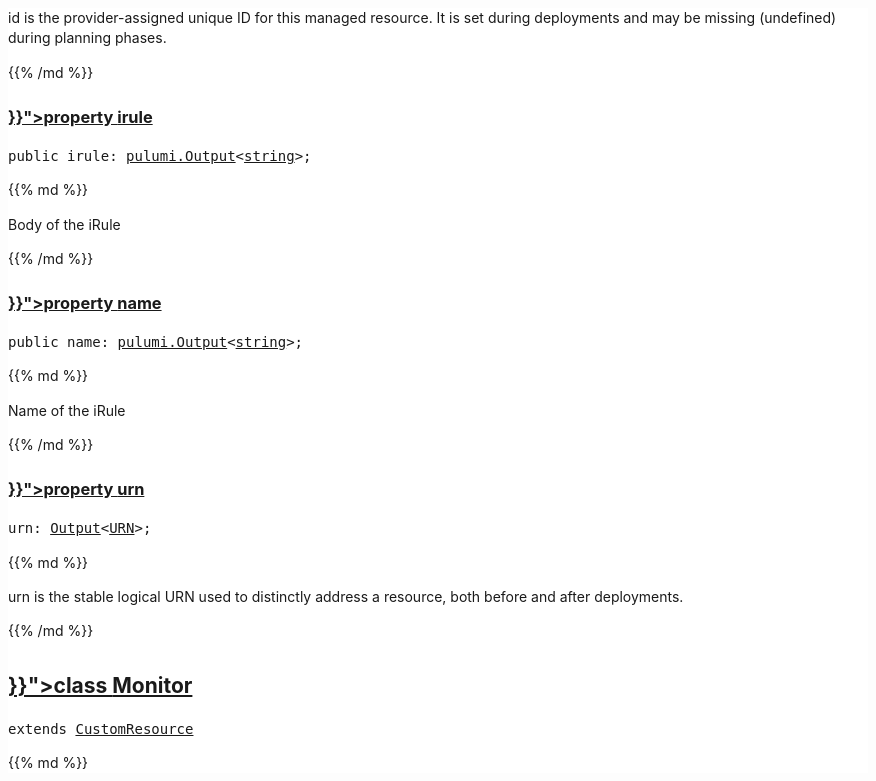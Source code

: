 id is the provider-assigned unique ID for this managed resource.  It is set during
deployments and may be missing (undefined) during planning phases.

{{% /md %}}
</div>
<h3 class="pdoc-member-header" id="IRule-irule">
<a class="pdoc-child-name" href="{{< pkg-url pkg="f5bigip" path="ltm/iRule.ts#L44" >}}">property <b>irule</b></a>
</h3>
<div class="pdoc-member-contents">
<pre class="highlight"><span class='kd'>public </span>irule: <a href='/docs/reference/pkg/nodejs/pulumi/pulumi/#Output'>pulumi.Output</a>&lt;<span class='kd'><a href='https://developer.mozilla.org/en-US/docs/Web/JavaScript/Reference/Global_Objects/String'>string</a></span>&gt;;</pre>
{{% md %}}

Body of the iRule

{{% /md %}}
</div>
<h3 class="pdoc-member-header" id="IRule-name">
<a class="pdoc-child-name" href="{{< pkg-url pkg="f5bigip" path="ltm/iRule.ts#L48" >}}">property <b>name</b></a>
</h3>
<div class="pdoc-member-contents">
<pre class="highlight"><span class='kd'>public </span>name: <a href='/docs/reference/pkg/nodejs/pulumi/pulumi/#Output'>pulumi.Output</a>&lt;<span class='kd'><a href='https://developer.mozilla.org/en-US/docs/Web/JavaScript/Reference/Global_Objects/String'>string</a></span>&gt;;</pre>
{{% md %}}

Name of the iRule

{{% /md %}}
</div>
<h3 class="pdoc-member-header" id="IRule-urn">
<a class="pdoc-child-name" href="{{< pkg-url pkg="f5bigip" path="node_modules/@pulumi/pulumi/resource.d.ts#L17" >}}">property <b>urn</b></a>
</h3>
<div class="pdoc-member-contents">
<pre class="highlight"><span class='kd'></span>urn: <a href='/docs/reference/pkg/nodejs/pulumi/pulumi/#Output'>Output</a>&lt;<a href='/docs/reference/pkg/nodejs/pulumi/pulumi/#URN'>URN</a>&gt;;</pre>
{{% md %}}

urn is the stable logical URN used to distinctly address a resource, both before and after
deployments.

{{% /md %}}
</div>
</div>
<h2 class="pdoc-module-header" id="Monitor">
<a class="pdoc-member-name" href="{{< pkg-url pkg="f5bigip" path="ltm/monitor.ts#L10" >}}">class <b>Monitor</b></a>
</h2>
<div class="pdoc-module-contents">
<pre class="highlight"><span class='kd'>extends</span> <a href='/docs/reference/pkg/nodejs/pulumi/pulumi/#CustomResource'>CustomResource</a></pre>
{{% md %}}
